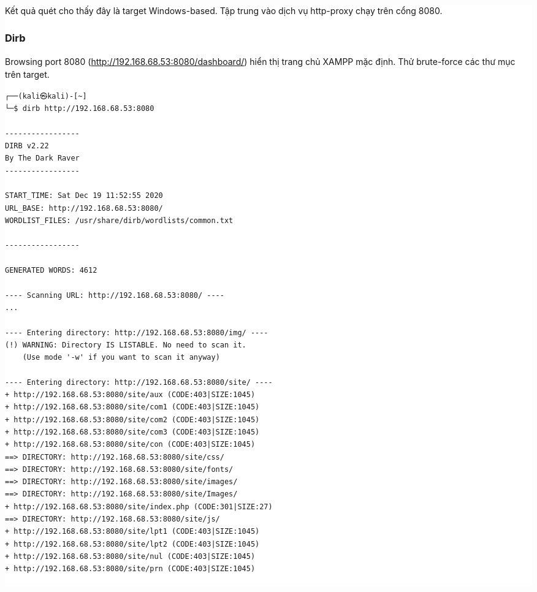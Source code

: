 Kết quả quét cho thấy đây là target Windows-based. Tập trung vào dịch vụ http-proxy chạy trên cổng 8080.

### Dirb

Browsing port 8080 (http://192.168.68.53:8080/dashboard/) hiển thị trang chủ XAMPP mặc định. Thử brute-force các thư mục trên target.

```
┌──(kali㉿kali)-[~]
└─$ dirb http://192.168.68.53:8080  

-----------------
DIRB v2.22    
By The Dark Raver
-----------------

START_TIME: Sat Dec 19 11:52:55 2020
URL_BASE: http://192.168.68.53:8080/
WORDLIST_FILES: /usr/share/dirb/wordlists/common.txt

-----------------

GENERATED WORDS: 4612                                                          

---- Scanning URL: http://192.168.68.53:8080/ ----
...                                             
                                                                                                         
---- Entering directory: http://192.168.68.53:8080/img/ ----
(!) WARNING: Directory IS LISTABLE. No need to scan it.                        
    (Use mode '-w' if you want to scan it anyway)
                                                                                                         
---- Entering directory: http://192.168.68.53:8080/site/ ----
+ http://192.168.68.53:8080/site/aux (CODE:403|SIZE:1045)                                                
+ http://192.168.68.53:8080/site/com1 (CODE:403|SIZE:1045)                                               
+ http://192.168.68.53:8080/site/com2 (CODE:403|SIZE:1045)                                               
+ http://192.168.68.53:8080/site/com3 (CODE:403|SIZE:1045)                                               
+ http://192.168.68.53:8080/site/con (CODE:403|SIZE:1045)                                                
==> DIRECTORY: http://192.168.68.53:8080/site/css/                                                       
==> DIRECTORY: http://192.168.68.53:8080/site/fonts/                                                     
==> DIRECTORY: http://192.168.68.53:8080/site/images/                                                    
==> DIRECTORY: http://192.168.68.53:8080/site/Images/                                                    
+ http://192.168.68.53:8080/site/index.php (CODE:301|SIZE:27)                                            
==> DIRECTORY: http://192.168.68.53:8080/site/js/                                                        
+ http://192.168.68.53:8080/site/lpt1 (CODE:403|SIZE:1045)                                               
+ http://192.168.68.53:8080/site/lpt2 (CODE:403|SIZE:1045)                                               
+ http://192.168.68.53:8080/site/nul (CODE:403|SIZE:1045)                                                
+ http://192.168.68.53:8080/site/prn (CODE:403|SIZE:1045)                                                
                                                                                                         
```